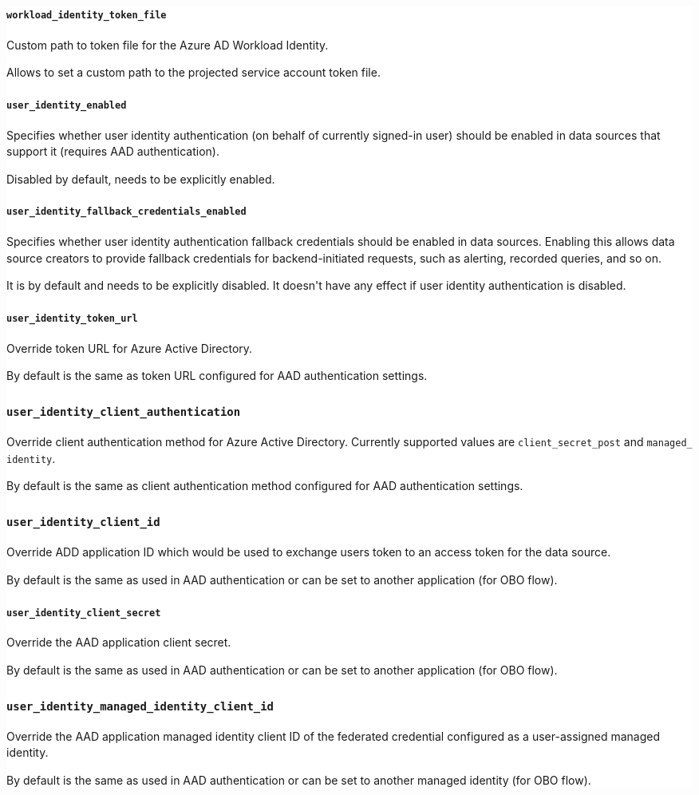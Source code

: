 #### `workload_identity_token_file`

Custom path to token file for the Azure AD Workload Identity.

Allows to set a custom path to the projected service account token file.

#### `user_identity_enabled`

Specifies whether user identity authentication (on behalf of currently signed-in user) should be enabled in data sources that support it (requires AAD authentication).

Disabled by default, needs to be explicitly enabled.

#### `user_identity_fallback_credentials_enabled`

Specifies whether user identity authentication fallback credentials should be enabled in data sources. Enabling this allows data source creators to provide fallback credentials for backend-initiated requests, such as alerting, recorded queries, and so on.

It is by default and needs to be explicitly disabled. It doesn't have any effect if user identity authentication is disabled.

#### `user_identity_token_url`

Override token URL for Azure Active Directory.

By default is the same as token URL configured for AAD authentication settings.

### `user_identity_client_authentication`

Override client authentication method for Azure Active Directory. Currently supported values are `client_secret_post` and `managed_identity`.

By default is the same as client authentication method configured for AAD authentication settings.

### `user_identity_client_id`

Override ADD application ID which would be used to exchange users token to an access token for the data source.

By default is the same as used in AAD authentication or can be set to another application (for OBO flow).

#### `user_identity_client_secret`

Override the AAD application client secret.

By default is the same as used in AAD authentication or can be set to another application (for OBO flow).

### `user_identity_managed_identity_client_id`

Override the AAD application managed identity client ID of the federated credential configured as a user-assigned managed identity.

By default is the same as used in AAD authentication or can be set to another managed identity (for OBO flow).
